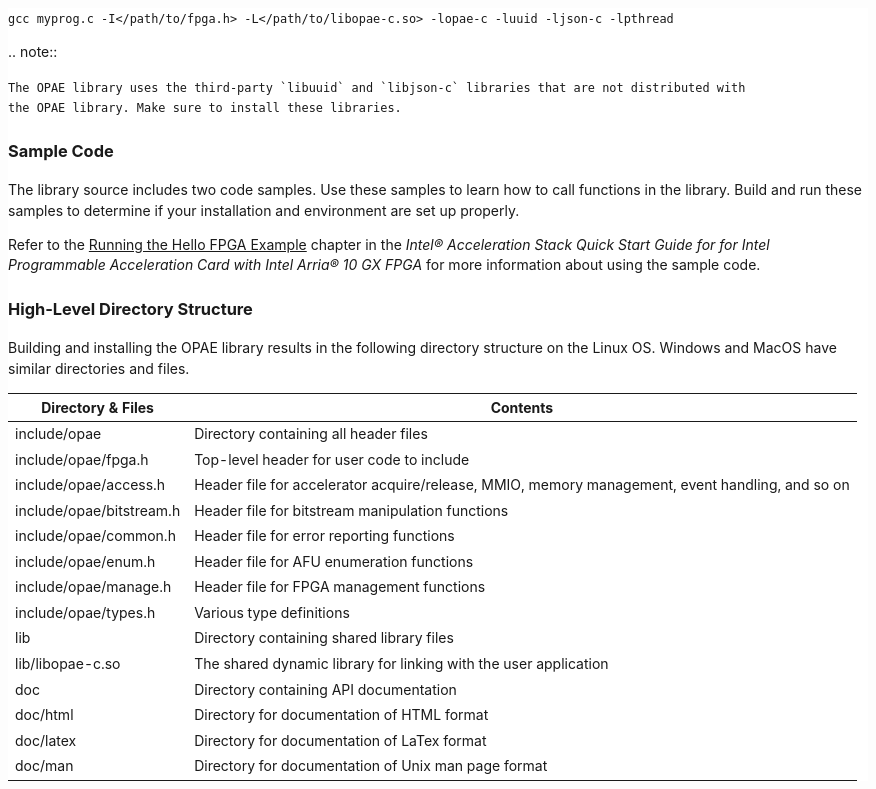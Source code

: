 `gcc myprog.c -I</path/to/fpga.h> -L</path/to/libopae-c.so> -lopae-c -luuid -ljson-c -lpthread`

.. note::

```
The OPAE library uses the third-party `libuuid` and `libjson-c` libraries that are not distributed with 
the OPAE library. Make sure to install these libraries.
```

### Sample Code
The library source includes two code samples. Use these samples
to learn how to call functions in the library. Build and run these samples
to determine if your installation and environment are set up properly. 

Refer to the [Running the Hello FPGA Example](https://www.altera.com/content/altera-www/global/en_us/index/documentation/dnv1485190478614.html#vks1498593668425) chapter in the _Intel&reg; Acceleration Stack
Quick Start Guide for for Intel Programmable Acceleration Card with Intel Arria&reg; 10 GX FPGA_ for more information about using the sample code.  

### High-Level Directory Structure
Building and installing the OPAE library results in the following directory structure on the Linux OS.
Windows and MacOS have similar directories and files.

|Directory & Files |Contents |
|------------------|---------|
|include/opae      |Directory containing all header files|
|include/opae/fpga.h |Top-level header for user code to include|
|include/opae/access.h |Header file for accelerator acquire/release, MMIO, memory management, event handling, and so on |
|include/opae/bitstream.h |Header file for bitstream manipulation functions |
|include/opae/common.h |Header file for error reporting functions |
|include/opae/enum.h |Header file for AFU enumeration functions |
|include/opae/manage.h |Header file for FPGA management functions |
|include/opae/types.h |Various type definitions |
|lib               |Directory containing shared library files |
|lib/libopae-c.so    |The shared dynamic library for linking with the user application |
|doc               |Directory containing API documentation |
|doc/html          |Directory for documentation of HTML format
|doc/latex         |Directory for documentation of LaTex format
|doc/man           |Directory for documentation of Unix man page format
